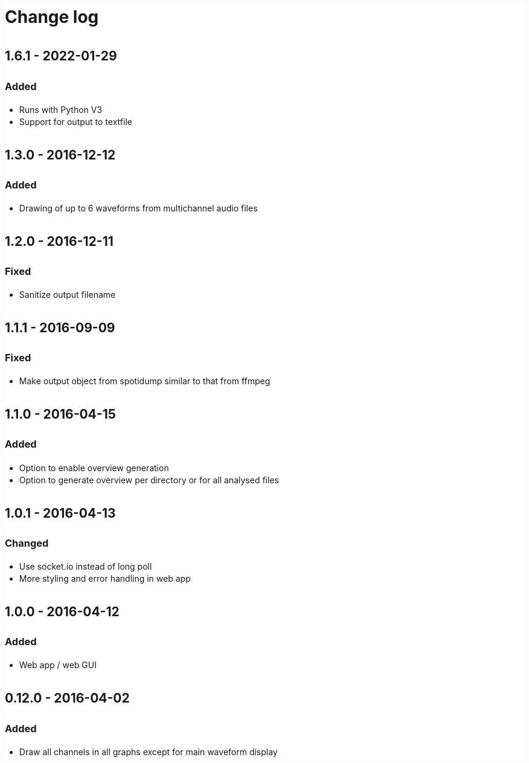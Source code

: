 # Change log
## 1.6.1 - 2022-01-29
### Added
- Runs with Python V3
- Support for output to textfile 

## 1.3.0 - 2016-12-12
### Added
- Drawing of up to 6 waveforms from multichannel audio files


## 1.2.0 - 2016-12-11
### Fixed
- Sanitize output filename


## 1.1.1 - 2016-09-09
### Fixed
- Make output object from spotidump similar to that from ffmpeg


## 1.1.0 - 2016-04-15
### Added
- Option to enable overview generation
- Option to generate overview per directory or for all analysed files


## 1.0.1 - 2016-04-13
### Changed
- Use socket.io instead of long poll
- More styling and error handling in web app


## 1.0.0 - 2016-04-12
### Added
- Web app / web GUI


## 0.12.0 - 2016-04-02
### Added
- Draw all channels in all graphs except for main waveform display
